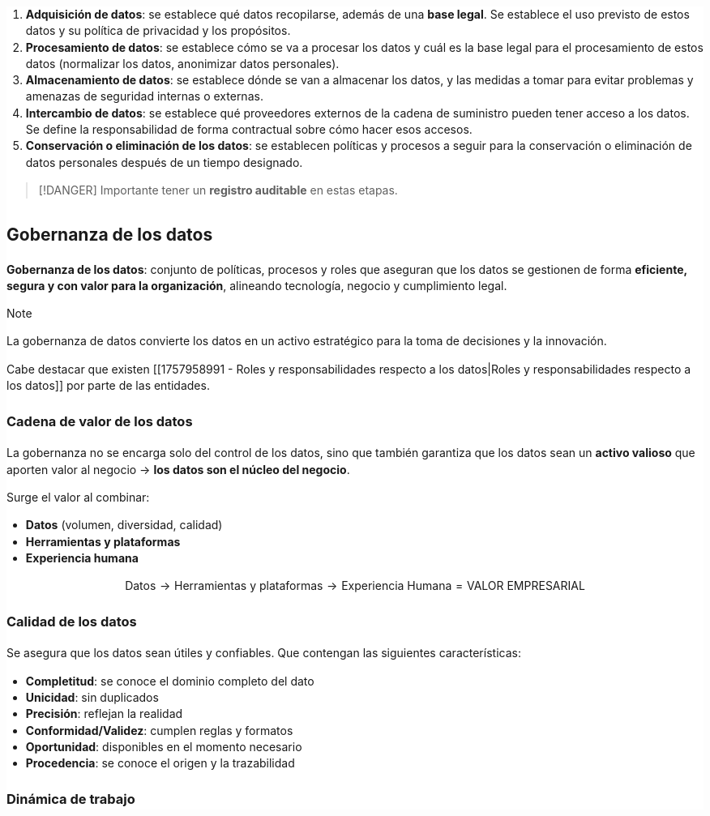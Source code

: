 1. **Adquisición de datos**: se establece qué datos recopilarse, además de una **base legal**. Se establece el uso previsto de estos datos y su política de privacidad y los propósitos.
2. **Procesamiento de datos**: se establece cómo se va a procesar los datos y cuál es la base legal para el procesamiento de estos datos (normalizar los datos, anonimizar datos personales). 
3. **Almacenamiento de datos**: se establece dónde se van a almacenar los datos, y las medidas a tomar para evitar problemas y amenazas de seguridad internas o externas.
4. **Intercambio de datos**: se establece qué proveedores externos de la cadena de suministro pueden tener acceso a los datos. Se define la responsabilidad de forma contractual sobre cómo hacer esos accesos.
5. **Conservación o eliminación de los datos**: se establecen políticas y procesos a seguir para la conservación o eliminación de datos personales después de un tiempo designado.

>[!DANGER]
>Importante tener un **registro auditable** en estas etapas.

## Gobernanza de los datos

**Gobernanza de los datos**: conjunto de políticas, procesos y roles que aseguran que los datos se gestionen de forma **eficiente, segura y con valor para la organización**, alineando tecnología, negocio y cumplimiento legal.

>[!NOTE]
>La gobernanza de datos convierte los datos en un activo estratégico para la toma de decisiones y la innovación.

Cabe destacar que existen [[1757958991 - Roles y responsabilidades respecto a los datos|Roles y responsabilidades respecto a los datos]] por parte de las entidades.

### Cadena de valor de los datos

La gobernanza no se encarga solo del control de los datos, sino que también garantiza que los datos sean un **activo valioso** que aporten valor al negocio -> **los datos son el núcleo del negocio**.

Surge el valor al combinar:
- **Datos** (volumen, diversidad, calidad)
- **Herramientas y plataformas**
- **Experiencia humana**

$$\text{Datos} \rightarrow \text{Herramientas y plataformas} \rightarrow \text{Experiencia Humana} = \text{VALOR EMPRESARIAL}$$

### Calidad de los datos

Se asegura que los datos sean útiles y confiables. Que contengan las siguientes características:

- **Completitud**: se conoce el dominio completo del dato
- **Unicidad**: sin duplicados
- **Precisión**: reflejan la realidad
- **Conformidad/Validez**: cumplen reglas y formatos
- **Oportunidad**: disponibles en el momento necesario
- **Procedencia**: se conoce el origen y la trazabilidad

### Dinámica de trabajo
